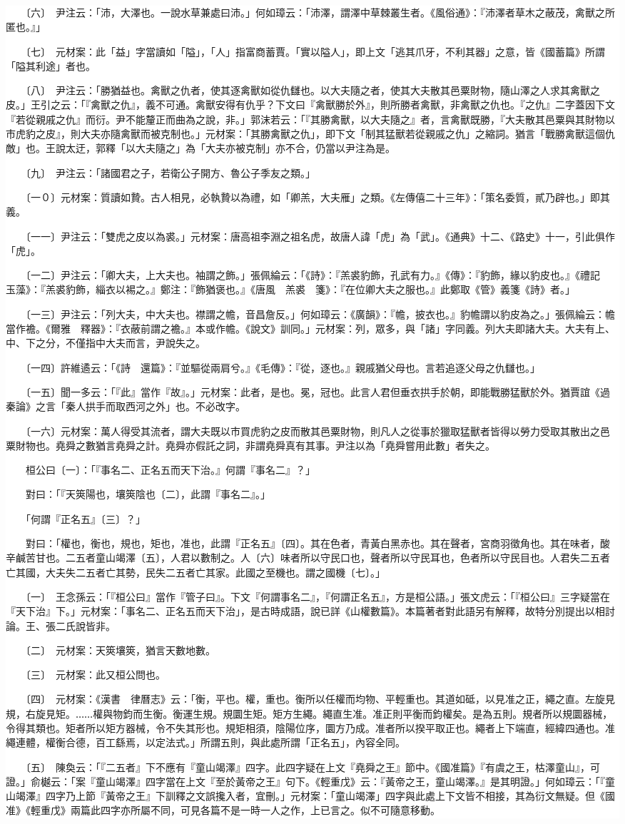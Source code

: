  
　　〔六〕　尹注云：「沛，大澤也。一說水草兼處曰沛。」何如璋云：「沛澤，謂澤中草棘叢生者。《風俗通》：『沛澤者草木之蔽茂，禽獸之所匿也。』」

 
　　〔七〕　元材案：此「益」字當讀如「隘」，「人」指富商蓄賈。「實以隘人」，即上文「逃其爪牙，不利其器」之意，皆《國蓄篇》所謂「隘其利途」者也。

 
　　〔八〕　尹注云：「勝猶益也。禽獸之仇者，使其逐禽獸如從仇讎也。以大夫隨之者，使其大夫散其邑粟財物，隨山澤之人求其禽獸之皮。」王引之云：「『禽獸之仇』，義不可通。禽獸安得有仇乎？下文曰『禽獸勝於外』，則所勝者禽獸，非禽獸之仇也。『之仇』二字蓋因下文『若從親戚之仇』而衍。尹不能釐正而曲為之說，非。」郭沫若云：「『其勝禽獸，以大夫隨之』者，言禽獸既勝，『大夫散其邑粟與其財物以市虎豹之皮』，則大夫亦隨禽獸而被克制也。」元材案：「其勝禽獸之仇」，即下文「制其猛獸若從親戚之仇」之縮詞。猶言「戰勝禽獸這個仇敵」也。王說太迂，郭釋「以大夫隨之」為「大夫亦被克制」亦不合，仍當以尹注為是。

 
　　〔九〕　尹注云：「諸國君之子，若衛公子開方、魯公子季友之類。」

 
　　〔一０〕元材案：質讀如贄。古人相見，必執贄以為禮，如「卿羔，大夫雁」之類。《左傳僖二十三年》：「策名委質，貳乃辟也。」即其義。

 
　　〔一一〕尹注云：「雙虎之皮以為裘。」元材案：唐高祖李淵之祖名虎，故唐人諱「虎」為「武」。《通典》十二、《路史》十一，引此俱作「虎」。

 
　　〔一二〕尹注云：「卿大夫，上大夫也。袖謂之飾。」張佩綸云：「《詩》：『羔裘豹飾，孔武有力。』《傳》：『豹飾，緣以豹皮也。』《禮記　玉藻》：『羔裘豹飾，緇衣以裼之。』鄭注：『飾猶褒也。』《唐風　羔裘　箋》：『在位卿大夫之服也。』此鄭取《管》義箋《詩》者。」

 
　　〔一三〕尹注云：「列大夫，中大夫也。襟謂之幨，音昌詹反。」何如璋云：《廣韻》：『幨，披衣也。』豹幨謂以豹皮為之。」張佩綸云：幨當作襜。《爾雅　釋器》：『衣蔽前謂之襜。』本或作幨。《說文》訓同。」元材案：列，眾多，與「諸」字同義。列大夫即諸大夫。大夫有上、中、下之分，不僅指中大夫而言，尹說失之。

 
　　〔一四〕許維遹云：「《詩　還篇》：『並驅從兩肩兮。』《毛傳》：『從，逐也。』親戚猶父母也。言若追逐父母之仇讎也。」

 
　　〔一五〕聞一多云：「『此』當作『故』。」元材案：此者，是也。冕，冠也。此言人君但垂衣拱手於朝，即能戰勝猛獸於外。猶賈誼《過秦論》之言「秦人拱手而取西河之外」也。不必改字。

 
　　〔一六〕元材案：萬人得受其流者，謂大夫既以市買虎豹之皮而散其邑粟財物，則凡人之從事於獵取猛獸者皆得以勞力受取其散出之邑粟財物也。堯舜之數猶言堯舜之計。堯舜亦假託之詞，非謂堯舜真有其事。尹注以為「堯舜嘗用此數」者失之。

 
　　<span class="q">桓公曰〔一〕：「『事名二、正名五而天下治。』何謂『事名二』？」

 
　　對曰：「『天筴陽也，壤筴陰也〔二〕，此謂『事名二』。」

 
　　「何謂『正名五』〔三〕？」

 
　　對曰：「權也，衡也，規也，矩也，准也，此謂『正名五』〔四〕。其在色者，青黃白黑赤也。其在聲者，宮商羽徵角也。其在味者，酸辛鹹苦甘也。二五者童山竭澤〔五〕，人君以數制之。人〔六〕味者所以守民口也，聲者所以守民耳也，色者所以守民目也。人君失二五者亡其國，大夫失二五者亡其勢，民失二五者亡其家。此國之至機也。謂之國機〔七〕。」</span>

 
　　〔一〕　王念孫云：「『桓公曰』當作『管子曰』。下文『何謂事名二』，『何謂正名五』，方是桓公語。」張文虎云：「『桓公曰』三字疑當在『天下治』下。」元材案：「事名二、正名五而天下治」，是古時成語，說已詳《山權數篇》。本篇著者對此語另有解釋，故特分別提出以相討論。王、張二氏說皆非。

 
　　〔二〕　元材案：天筴壤筴，猶言天數地數。

 
　　〔三〕　元材案：此又桓公問也。

 
　　〔四〕　元材案：《漢書　律曆志》云：「衡，平也。權，重也。衡所以任權而均物、平輕重也。其道如砥，以見准之正，繩之直。左旋見規，右旋見矩。……權與物鈞而生衡。衡運生規。規圜生矩。矩方生繩。繩直生准。准正則平衡而鈞權矣。是為五則。規者所以規圜器械，令得其類也。矩者所以矩方器械，令不失其形也。規矩相須，陰陽位序，圜方乃成。准者所以揆平取正也。繩者上下端直，經緯四通也。准繩連體，權衡合德，百工繇焉，以定法式。」所謂五則，與此處所謂「正名五」，內容全同。

 
　　〔五〕　陳奐云：「『二五者』下不應有『童山竭澤』四字。此四字疑在上文『堯舜之王』節中。《國准篇》『有虞之王，枯澤童山』，可證。」俞樾云：「案『童山竭澤』四字當在上文『至於黃帝之王』句下。《輕重戊》云：『黃帝之王，童山竭澤。』是其明證。」何如璋云：「『童山竭澤』四字乃上節『黃帝之王』下訓釋之文誤攙入者，宜刪。」元材案：「童山竭澤」四字與此處上下文皆不相接，其為衍文無疑。但《國准》《輕重戊》兩篇此四字亦所屬不同，可見各篇不是一時一人之作，上已言之。似不可隨意移動。
